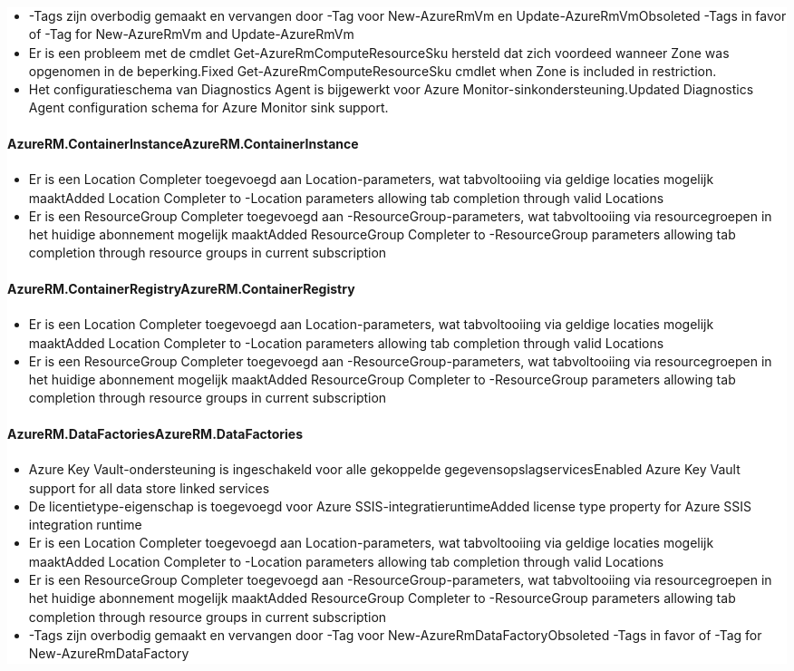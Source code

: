 * <span data-ttu-id="6cfe3-399">-Tags zijn overbodig gemaakt en vervangen door -Tag voor New-AzureRmVm en Update-AzureRmVm</span><span class="sxs-lookup"><span data-stu-id="6cfe3-399">Obsoleted -Tags in favor of -Tag for New-AzureRmVm and Update-AzureRmVm</span></span>
* <span data-ttu-id="6cfe3-400">Er is een probleem met de cmdlet Get-AzureRmComputeResourceSku hersteld dat zich voordeed wanneer Zone was opgenomen in de beperking.</span><span class="sxs-lookup"><span data-stu-id="6cfe3-400">Fixed Get-AzureRmComputeResourceSku cmdlet when Zone is included in restriction.</span></span>
* <span data-ttu-id="6cfe3-401">Het configuratieschema van Diagnostics Agent is bijgewerkt voor Azure Monitor-sinkondersteuning.</span><span class="sxs-lookup"><span data-stu-id="6cfe3-401">Updated Diagnostics Agent configuration schema for Azure Monitor sink support.</span></span>

#### <a name="azurermcontainerinstance"></a><span data-ttu-id="6cfe3-402">AzureRM.ContainerInstance</span><span class="sxs-lookup"><span data-stu-id="6cfe3-402">AzureRM.ContainerInstance</span></span>
* <span data-ttu-id="6cfe3-403">Er is een Location Completer toegevoegd aan Location-parameters, wat tabvoltooiing via geldige locaties mogelijk maakt</span><span class="sxs-lookup"><span data-stu-id="6cfe3-403">Added Location Completer to -Location parameters allowing tab completion through valid Locations</span></span>
* <span data-ttu-id="6cfe3-404">Er is een ResourceGroup Completer toegevoegd aan -ResourceGroup-parameters, wat tabvoltooiing via resourcegroepen in het huidige abonnement mogelijk maakt</span><span class="sxs-lookup"><span data-stu-id="6cfe3-404">Added ResourceGroup Completer to -ResourceGroup parameters allowing tab completion through resource groups in current subscription</span></span>

#### <a name="azurermcontainerregistry"></a><span data-ttu-id="6cfe3-405">AzureRM.ContainerRegistry</span><span class="sxs-lookup"><span data-stu-id="6cfe3-405">AzureRM.ContainerRegistry</span></span>
* <span data-ttu-id="6cfe3-406">Er is een Location Completer toegevoegd aan Location-parameters, wat tabvoltooiing via geldige locaties mogelijk maakt</span><span class="sxs-lookup"><span data-stu-id="6cfe3-406">Added Location Completer to -Location parameters allowing tab completion through valid Locations</span></span>
* <span data-ttu-id="6cfe3-407">Er is een ResourceGroup Completer toegevoegd aan -ResourceGroup-parameters, wat tabvoltooiing via resourcegroepen in het huidige abonnement mogelijk maakt</span><span class="sxs-lookup"><span data-stu-id="6cfe3-407">Added ResourceGroup Completer to -ResourceGroup parameters allowing tab completion through resource groups in current subscription</span></span>

#### <a name="azurermdatafactories"></a><span data-ttu-id="6cfe3-408">AzureRM.DataFactories</span><span class="sxs-lookup"><span data-stu-id="6cfe3-408">AzureRM.DataFactories</span></span>
* <span data-ttu-id="6cfe3-409">Azure Key Vault-ondersteuning is ingeschakeld voor alle gekoppelde gegevensopslagservices</span><span class="sxs-lookup"><span data-stu-id="6cfe3-409">Enabled Azure Key Vault support for all data store linked services</span></span>
* <span data-ttu-id="6cfe3-410">De licentietype-eigenschap is toegevoegd voor Azure SSIS-integratieruntime</span><span class="sxs-lookup"><span data-stu-id="6cfe3-410">Added license type property for Azure SSIS integration runtime</span></span>
* <span data-ttu-id="6cfe3-411">Er is een Location Completer toegevoegd aan Location-parameters, wat tabvoltooiing via geldige locaties mogelijk maakt</span><span class="sxs-lookup"><span data-stu-id="6cfe3-411">Added Location Completer to -Location parameters allowing tab completion through valid Locations</span></span>
* <span data-ttu-id="6cfe3-412">Er is een ResourceGroup Completer toegevoegd aan -ResourceGroup-parameters, wat tabvoltooiing via resourcegroepen in het huidige abonnement mogelijk maakt</span><span class="sxs-lookup"><span data-stu-id="6cfe3-412">Added ResourceGroup Completer to -ResourceGroup parameters allowing tab completion through resource groups in current subscription</span></span>
* <span data-ttu-id="6cfe3-413">-Tags zijn overbodig gemaakt en vervangen door -Tag voor New-AzureRmDataFactory</span><span class="sxs-lookup"><span data-stu-id="6cfe3-413">Obsoleted -Tags in favor of -Tag for New-AzureRmDataFactory</span></span>
